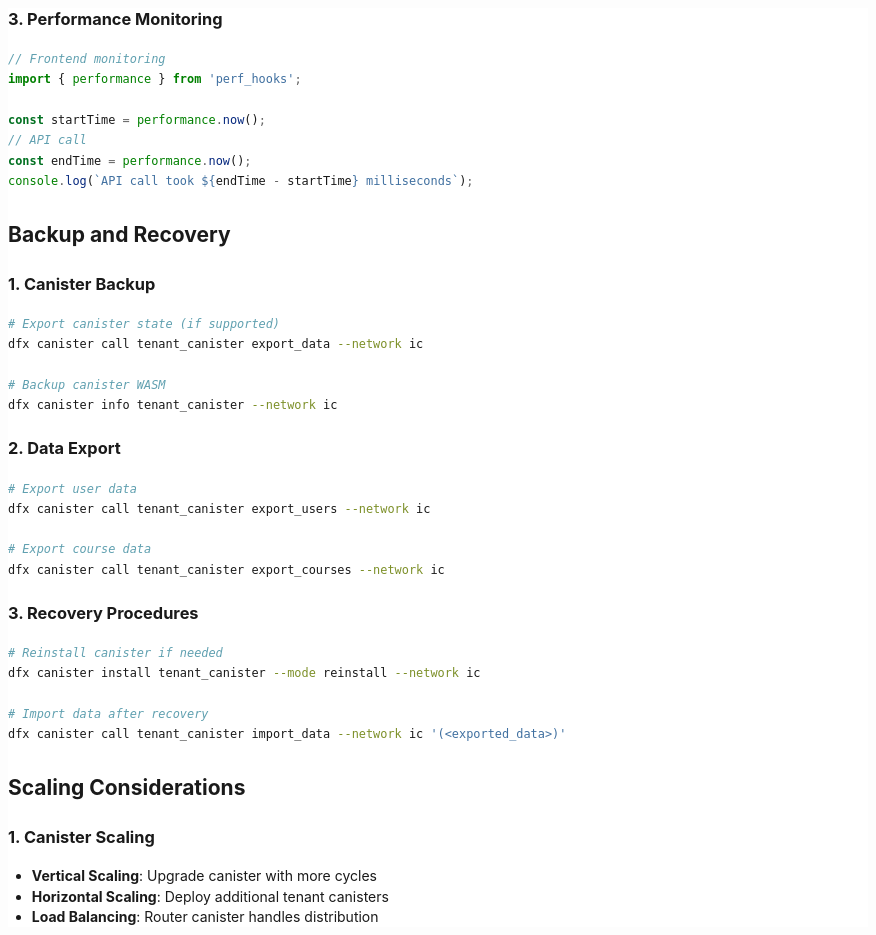 ### 3. Performance Monitoring

```javascript
// Frontend monitoring
import { performance } from 'perf_hooks';

const startTime = performance.now();
// API call
const endTime = performance.now();
console.log(`API call took ${endTime - startTime} milliseconds`);
```

## Backup and Recovery

### 1. Canister Backup

```bash
# Export canister state (if supported)
dfx canister call tenant_canister export_data --network ic

# Backup canister WASM
dfx canister info tenant_canister --network ic
```

### 2. Data Export

```bash
# Export user data
dfx canister call tenant_canister export_users --network ic

# Export course data
dfx canister call tenant_canister export_courses --network ic
```

### 3. Recovery Procedures

```bash
# Reinstall canister if needed
dfx canister install tenant_canister --mode reinstall --network ic

# Import data after recovery
dfx canister call tenant_canister import_data --network ic '(<exported_data>)'
```

## Scaling Considerations

### 1. Canister Scaling

- **Vertical Scaling**: Upgrade canister with more cycles
- **Horizontal Scaling**: Deploy additional tenant canisters
- **Load Balancing**: Router canister handles distribution
